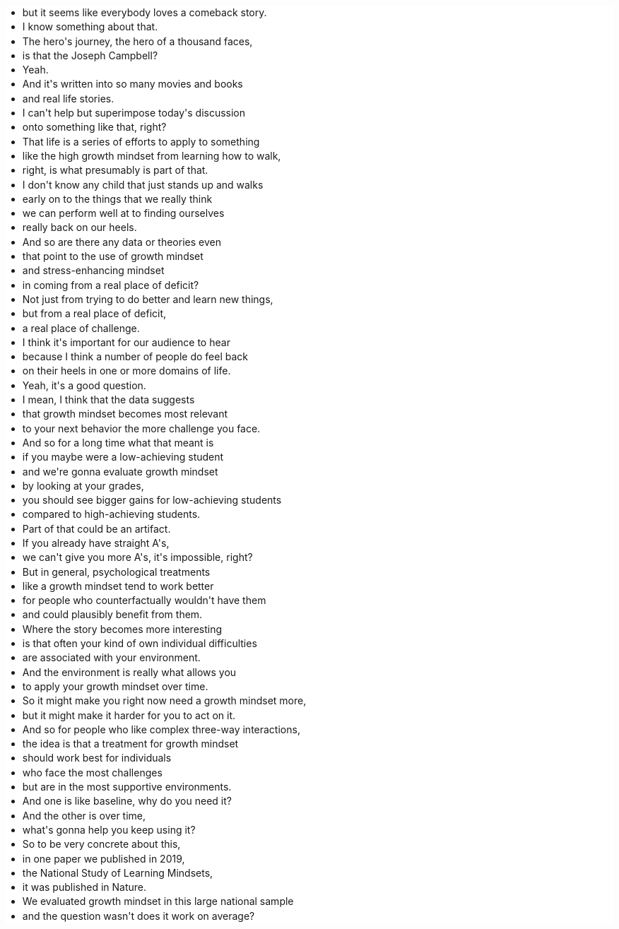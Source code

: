 *  but it seems like everybody loves a comeback story.
*  I know something about that.
*  The hero's journey, the hero of a thousand faces,
*  is that the Joseph Campbell?
*  Yeah.
*  And it's written into so many movies and books
*  and real life stories.
*  I can't help but superimpose today's discussion
*  onto something like that, right?
*  That life is a series of efforts to apply to something
*  like the high growth mindset from learning how to walk,
*  right, is what presumably is part of that.
*  I don't know any child that just stands up and walks
*  early on to the things that we really think
*  we can perform well at to finding ourselves
*  really back on our heels.
*  And so are there any data or theories even
*  that point to the use of growth mindset
*  and stress-enhancing mindset
*  in coming from a real place of deficit?
*  Not just from trying to do better and learn new things,
*  but from a real place of deficit,
*  a real place of challenge.
*  I think it's important for our audience to hear
*  because I think a number of people do feel back
*  on their heels in one or more domains of life.
*  Yeah, it's a good question.
*  I mean, I think that the data suggests
*  that growth mindset becomes most relevant
*  to your next behavior the more challenge you face.
*  And so for a long time what that meant is
*  if you maybe were a low-achieving student
*  and we're gonna evaluate growth mindset
*  by looking at your grades,
*  you should see bigger gains for low-achieving students
*  compared to high-achieving students.
*  Part of that could be an artifact.
*  If you already have straight A's,
*  we can't give you more A's, it's impossible, right?
*  But in general, psychological treatments
*  like a growth mindset tend to work better
*  for people who counterfactually wouldn't have them
*  and could plausibly benefit from them.
*  Where the story becomes more interesting
*  is that often your kind of own individual difficulties
*  are associated with your environment.
*  And the environment is really what allows you
*  to apply your growth mindset over time.
*  So it might make you right now need a growth mindset more,
*  but it might make it harder for you to act on it.
*  And so for people who like complex three-way interactions,
*  the idea is that a treatment for growth mindset
*  should work best for individuals
*  who face the most challenges
*  but are in the most supportive environments.
*  And one is like baseline, why do you need it?
*  And the other is over time,
*  what's gonna help you keep using it?
*  So to be very concrete about this,
*  in one paper we published in 2019,
*  the National Study of Learning Mindsets,
*  it was published in Nature.
*  We evaluated growth mindset in this large national sample
*  and the question wasn't does it work on average?